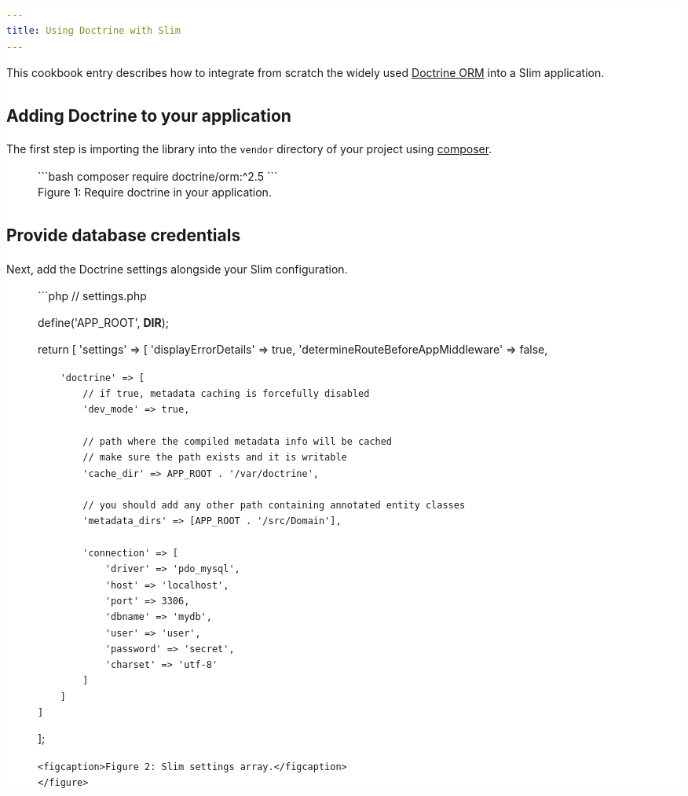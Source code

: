 ```yaml
---
title: Using Doctrine with Slim
---
```


This cookbook entry describes how to integrate from scratch the widely used [Doctrine ORM](http://docs.doctrine-project.org/projects/doctrine-orm/en/latest/) into a Slim application.

## Adding Doctrine to your application

The first step is importing the library into the `vendor` directory of your project using [composer](https://getcomposer.org/).

<figure markdown="1">
```bash
composer require doctrine/orm:^2.5
```
<figcaption>Figure 1: Require doctrine in your application.</figcaption>
</figure>

## Provide database credentials


Next, add the Doctrine settings alongside your Slim configuration.

<figure markdown="1">
```php
<?php

// settings.php

define('APP_ROOT', __DIR__);

return [
    'settings' => [
        'displayErrorDetails' => true,
        'determineRouteBeforeAppMiddleware' => false,

        'doctrine' => [
            // if true, metadata caching is forcefully disabled
            'dev_mode' => true,

            // path where the compiled metadata info will be cached
            // make sure the path exists and it is writable
            'cache_dir' => APP_ROOT . '/var/doctrine',

            // you should add any other path containing annotated entity classes
            'metadata_dirs' => [APP_ROOT . '/src/Domain'],

            'connection' => [
                'driver' => 'pdo_mysql',
                'host' => 'localhost',
                'port' => 3306,
                'dbname' => 'mydb',
                'user' => 'user',
                'password' => 'secret',
                'charset' => 'utf-8'
            ]
        ]
    ]
];
```
<figcaption>Figure 2: Slim settings array.</figcaption>
</figure>
